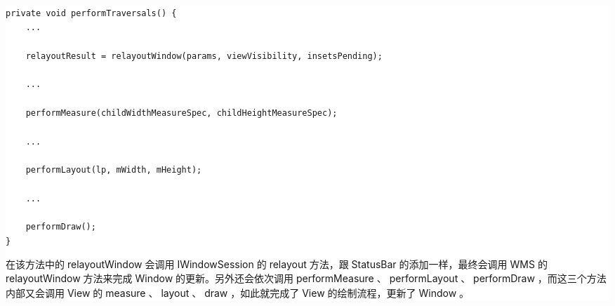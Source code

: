 ```
private void performTraversals() {
    ...

    relayoutResult = relayoutWindow(params, viewVisibility, insetsPending);

    ...

    performMeasure(childWidthMeasureSpec, childHeightMeasureSpec);

    ...

    performLayout(lp, mWidth, mHeight);

    ...

    performDraw();
}

```
在该方法中的 relayoutWindow 会调用 IWindowSession 的 relayout 方法，跟 StatusBar 的添加一样，最终会调用 WMS 的 relayoutWindow 方法来完成 Window 的更新。另外还会依次调用 performMeasure 、 performLayout 、 performDraw ，而这三个方法内部又会调用 View 的 measure 、 layout 、 draw ，如此就完成了 View 的绘制流程，更新了 Window 。

	